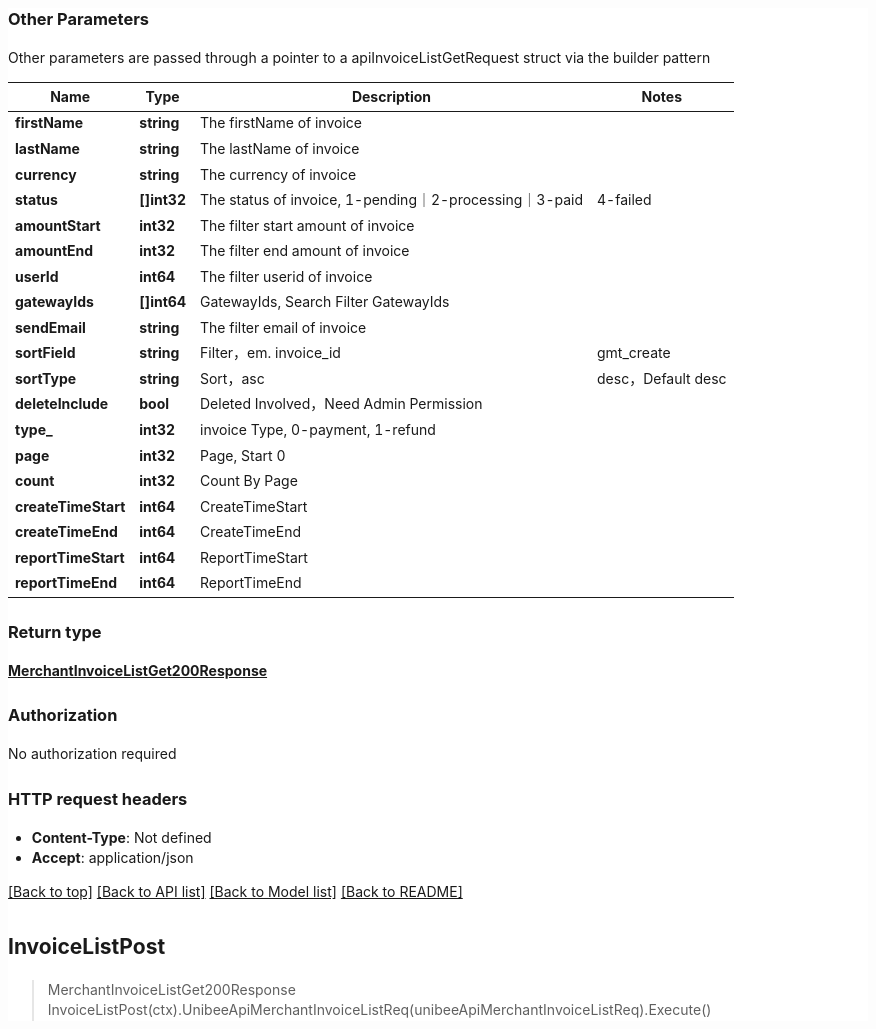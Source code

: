 
### Other Parameters

Other parameters are passed through a pointer to a apiInvoiceListGetRequest struct via the builder pattern


Name | Type | Description  | Notes
------------- | ------------- | ------------- | -------------
 **firstName** | **string** | The firstName of invoice | 
 **lastName** | **string** | The lastName of invoice | 
 **currency** | **string** | The currency of invoice | 
 **status** | **[]int32** | The status of invoice, 1-pending｜2-processing｜3-paid | 4-failed | 5-cancelled | 
 **amountStart** | **int32** | The filter start amount of invoice | 
 **amountEnd** | **int32** | The filter end amount of invoice | 
 **userId** | **int64** | The filter userid of invoice | 
 **gatewayIds** | **[]int64** | GatewayIds, Search Filter GatewayIds | 
 **sendEmail** | **string** | The filter email of invoice | 
 **sortField** | **string** | Filter，em. invoice_id|gmt_create|gmt_modify|period_end|total_amount，Default gmt_modify | 
 **sortType** | **string** | Sort，asc|desc，Default desc | 
 **deleteInclude** | **bool** | Deleted Involved，Need Admin Permission | 
 **type_** | **int32** | invoice Type, 0-payment, 1-refund | 
 **page** | **int32** | Page, Start 0 | 
 **count** | **int32** | Count By Page | 
 **createTimeStart** | **int64** | CreateTimeStart | 
 **createTimeEnd** | **int64** | CreateTimeEnd | 
 **reportTimeStart** | **int64** | ReportTimeStart | 
 **reportTimeEnd** | **int64** | ReportTimeEnd | 

### Return type

[**MerchantInvoiceListGet200Response**](MerchantInvoiceListGet200Response.md)

### Authorization

No authorization required

### HTTP request headers

- **Content-Type**: Not defined
- **Accept**: application/json

[[Back to top]](#) [[Back to API list]](../README.md#documentation-for-api-endpoints)
[[Back to Model list]](../README.md#documentation-for-models)
[[Back to README]](../README.md)


## InvoiceListPost

> MerchantInvoiceListGet200Response InvoiceListPost(ctx).UnibeeApiMerchantInvoiceListReq(unibeeApiMerchantInvoiceListReq).Execute()
